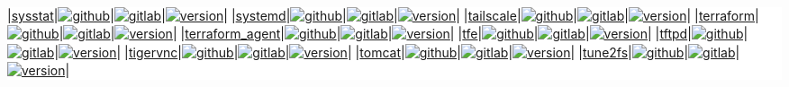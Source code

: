 |[sysstat](https://galaxy.ansible.com/robertdebock/sysstat)|[![github](https://github.com/robertdebock/ansible-role-sysstat/actions/workflows/molecule.yml/badge.svg)](https://github.com/robertdebock/ansible-role-sysstat/actions)|[![gitlab](https://gitlab.com/robertdebock-iac/ansible-role-sysstat/badges/master/pipeline.svg)](https://gitlab.com/robertdebock-iac/ansible-role-sysstat/-/pipelines)|[![version](https://img.shields.io/github/commits-since/robertdebock/ansible-role-sysstat/latest.svg)](https://github.com/robertdebock/ansible-role-sysstat/releases)|
|[systemd](https://galaxy.ansible.com/robertdebock/systemd)|[![github](https://github.com/robertdebock/ansible-role-systemd/actions/workflows/molecule.yml/badge.svg)](https://github.com/robertdebock/ansible-role-systemd/actions)|[![gitlab](https://gitlab.com/robertdebock-iac/ansible-role-systemd/badges/master/pipeline.svg)](https://gitlab.com/robertdebock-iac/ansible-role-systemd/-/pipelines)|[![version](https://img.shields.io/github/commits-since/robertdebock/ansible-role-systemd/latest.svg)](https://github.com/robertdebock/ansible-role-systemd/releases)|
|[tailscale](https://galaxy.ansible.com/robertdebock/tailscale)|[![github](https://github.com/robertdebock/ansible-role-tailscale/actions/workflows/molecule.yml/badge.svg)](https://github.com/robertdebock/ansible-role-tailscale/actions)|[![gitlab](https://gitlab.com/robertdebock-iac/ansible-role-tailscale/badges/master/pipeline.svg)](https://gitlab.com/robertdebock-iac/ansible-role-tailscale/-/pipelines)|[![version](https://img.shields.io/github/commits-since/robertdebock/ansible-role-tailscale/latest.svg)](https://github.com/robertdebock/ansible-role-tailscale/releases)|
|[terraform](https://galaxy.ansible.com/robertdebock/terraform)|[![github](https://github.com/robertdebock/ansible-role-terraform/actions/workflows/molecule.yml/badge.svg)](https://github.com/robertdebock/ansible-role-terraform/actions)|[![gitlab](https://gitlab.com/robertdebock-iac/ansible-role-terraform/badges/master/pipeline.svg)](https://gitlab.com/robertdebock-iac/ansible-role-terraform/-/pipelines)|[![version](https://img.shields.io/github/commits-since/robertdebock/ansible-role-terraform/latest.svg)](https://github.com/robertdebock/ansible-role-terraform/releases)|
|[terraform_agent](https://galaxy.ansible.com/robertdebock/terraform_agent)|[![github](https://github.com/robertdebock/ansible-role-terraform_agent/actions/workflows/molecule.yml/badge.svg)](https://github.com/robertdebock/ansible-role-terraform_agent/actions)|[![gitlab](https://gitlab.com/robertdebock-iac/ansible-role-terraform_agent/badges/master/pipeline.svg)](https://gitlab.com/robertdebock-iac/ansible-role-terraform_agent/-/pipelines)|[![version](https://img.shields.io/github/commits-since/robertdebock/ansible-role-terraform_agent/latest.svg)](https://github.com/robertdebock/ansible-role-terraform_agent/releases)|
|[tfe](https://galaxy.ansible.com/robertdebock/tfe)|[![github](https://github.com/robertdebock/ansible-role-tfe/actions/workflows/molecule.yml/badge.svg)](https://github.com/robertdebock/ansible-role-tfe/actions)|[![gitlab](https://gitlab.com/robertdebock-iac/ansible-role-tfe/badges/master/pipeline.svg)](https://gitlab.com/robertdebock-iac/ansible-role-tfe/-/pipelines)|[![version](https://img.shields.io/github/commits-since/robertdebock/ansible-role-tfe/latest.svg)](https://github.com/robertdebock/ansible-role-tfe/releases)|
|[tftpd](https://galaxy.ansible.com/robertdebock/tftpd)|[![github](https://github.com/robertdebock/ansible-role-tftpd/actions/workflows/molecule.yml/badge.svg)](https://github.com/robertdebock/ansible-role-tftpd/actions)|[![gitlab](https://gitlab.com/robertdebock-iac/ansible-role-tftpd/badges/master/pipeline.svg)](https://gitlab.com/robertdebock-iac/ansible-role-tftpd/-/pipelines)|[![version](https://img.shields.io/github/commits-since/robertdebock/ansible-role-tftpd/latest.svg)](https://github.com/robertdebock/ansible-role-tftpd/releases)|
|[tigervnc](https://galaxy.ansible.com/robertdebock/tigervnc)|[![github](https://github.com/robertdebock/ansible-role-tigervnc/actions/workflows/molecule.yml/badge.svg)](https://github.com/robertdebock/ansible-role-tigervnc/actions)|[![gitlab](https://gitlab.com/robertdebock-iac/ansible-role-tigervnc/badges/master/pipeline.svg)](https://gitlab.com/robertdebock-iac/ansible-role-tigervnc/-/pipelines)|[![version](https://img.shields.io/github/commits-since/robertdebock/ansible-role-tigervnc/latest.svg)](https://github.com/robertdebock/ansible-role-tigervnc/releases)|
|[tomcat](https://galaxy.ansible.com/robertdebock/tomcat)|[![github](https://github.com/robertdebock/ansible-role-tomcat/actions/workflows/molecule.yml/badge.svg)](https://github.com/robertdebock/ansible-role-tomcat/actions)|[![gitlab](https://gitlab.com/robertdebock-iac/ansible-role-tomcat/badges/master/pipeline.svg)](https://gitlab.com/robertdebock-iac/ansible-role-tomcat/-/pipelines)|[![version](https://img.shields.io/github/commits-since/robertdebock/ansible-role-tomcat/latest.svg)](https://github.com/robertdebock/ansible-role-tomcat/releases)|
|[tune2fs](https://galaxy.ansible.com/robertdebock/tune2fs)|[![github](https://github.com/robertdebock/ansible-role-tune2fs/actions/workflows/molecule.yml/badge.svg)](https://github.com/robertdebock/ansible-role-tune2fs/actions)|[![gitlab](https://gitlab.com/robertdebock-iac/ansible-role-tune2fs/badges/master/pipeline.svg)](https://gitlab.com/robertdebock-iac/ansible-role-tune2fs/-/pipelines)|[![version](https://img.shields.io/github/commits-since/robertdebock/ansible-role-tune2fs/latest.svg)](https://github.com/robertdebock/ansible-role-tune2fs/releases)|